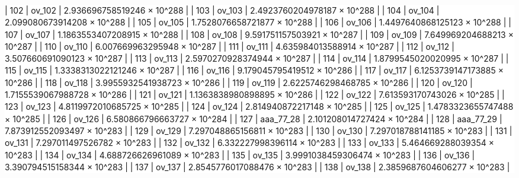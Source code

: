 | 102 | ov_102 | 2.936696758519246 × 10^288 |
| 103 | ov_103 | 2.4923760204978187 × 10^288 |
| 104 | ov_104 | 2.099080673914208 × 10^288 |
| 105 | ov_105 | 1.7528076658721877 × 10^288 |
| 106 | ov_106 | 1.4497640868125123 × 10^288 |
| 107 | ov_107 | 1.1863553407208915 × 10^288 |
| 108 | ov_108 | 9.591751157503921 × 10^287 |
| 109 | ov_109 | 7.649969204688213 × 10^287 |
| 110 | ov_110 | 6.007669963295948 × 10^287 |
| 111 | ov_111 | 4.635984013588914 × 10^287 |
| 112 | ov_112 | 3.507660691090123 × 10^287 |
| 113 | ov_113 | 2.5970270928374944 × 10^287 |
| 114 | ov_114 | 1.8799545020020995 × 10^287 |
| 115 | ov_115 | 1.3338313022121246 × 10^287 |
| 116 | ov_116 | 9.179045795419512 × 10^286 |
| 117 | ov_117 | 6.1253739147173885 × 10^286 |
| 118 | ov_118 | 3.9955932541938723 × 10^286 |
| 119 | ov_119 | 2.6225746298468785 × 10^286 |
| 120 | ov_120 | 1.7155539067988728 × 10^286 |
| 121 | ov_121 | 1.1363838980898895 × 10^286 |
| 122 | ov_122 | 7.613593170743026 × 10^285 |
| 123 | ov_123 | 4.8119972010685725 × 10^285 |
| 124 | ov_124 | 2.814940872217148 × 10^285 |
| 125 | ov_125 | 1.4783323655747488 × 10^285 |
| 126 | ov_126 | 6.580866796663727 × 10^284 |
| 127 | aaa_77_28 | 2.101208014727424 × 10^284 |
| 128 | aaa_77_29 | 7.873912552093497 × 10^283 |
| 129 | ov_129 | 7.297048865156811 × 10^283 |
| 130 | ov_130 | 7.297018788141185 × 10^283 |
| 131 | ov_131 | 7.297011497526782 × 10^283 |
| 132 | ov_132 | 6.332227998396114 × 10^283 |
| 133 | ov_133 | 5.464669288039354 × 10^283 |
| 134 | ov_134 | 4.688726626961089 × 10^283 |
| 135 | ov_135 | 3.9991038459306474 × 10^283 |
| 136 | ov_136 | 3.390794515158344 × 10^283 |
| 137 | ov_137 | 2.8545776017088476 × 10^283 |
| 138 | ov_138 | 2.3859687604606277 × 10^283 |